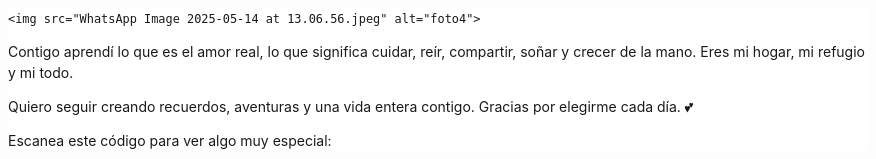     <img src="WhatsApp Image 2025-05-14 at 13.06.56.jpeg" alt="foto4">
  </div>

  <p>Contigo aprendí lo que es el amor real, lo que significa cuidar, reír, compartir, soñar y crecer de la mano. Eres mi hogar, mi refugio y mi todo.</p>

  <div class="videos">
    <video controls src="WhatsApp Video 2025-05-14 at 13.20.12.mp4"></video>
    <video controls src="WhatsApp Video 2025-05-14 at 13.44.24.mp4"></video>
  </div>

  <p>Quiero seguir creando recuerdos, aventuras y una vida entera contigo. Gracias por elegirme cada día. 💕</p>

  <div class="qr-section">
    <p>Escanea este código para ver algo muy especial:</p>